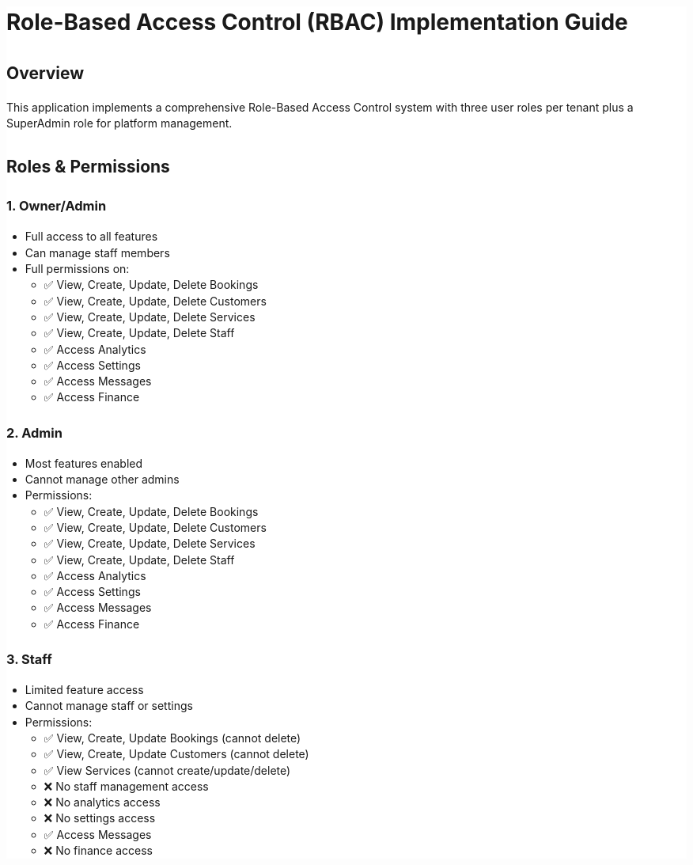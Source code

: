 # Role-Based Access Control (RBAC) Implementation Guide

## Overview

This application implements a comprehensive Role-Based Access Control system with three user roles per tenant plus a SuperAdmin role for platform management.

## Roles & Permissions

### 1. **Owner/Admin**
- Full access to all features
- Can manage staff members
- Full permissions on:
  - ✅ View, Create, Update, Delete Bookings
  - ✅ View, Create, Update, Delete Customers
  - ✅ View, Create, Update, Delete Services
  - ✅ View, Create, Update, Delete Staff
  - ✅ Access Analytics
  - ✅ Access Settings
  - ✅ Access Messages
  - ✅ Access Finance

### 2. **Admin** 
- Most features enabled
- Cannot manage other admins
- Permissions:
  - ✅ View, Create, Update, Delete Bookings
  - ✅ View, Create, Update, Delete Customers
  - ✅ View, Create, Update, Delete Services
  - ✅ View, Create, Update, Delete Staff
  - ✅ Access Analytics
  - ✅ Access Settings
  - ✅ Access Messages
  - ✅ Access Finance

### 3. **Staff**
- Limited feature access
- Cannot manage staff or settings
- Permissions:
  - ✅ View, Create, Update Bookings (cannot delete)
  - ✅ View, Create, Update Customers (cannot delete)
  - ✅ View Services (cannot create/update/delete)
  - ❌ No staff management access
  - ❌ No analytics access
  - ❌ No settings access
  - ✅ Access Messages
  - ❌ No finance access
